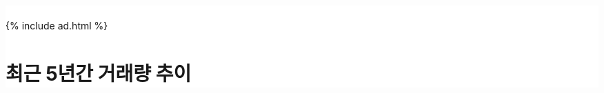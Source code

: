 
<br>
{% include ad.html %}
<br>

# 최근 5년간 거래량 추이


<div style="width:100%;">
    <canvas id="deal_progress" height="200"></canvas>
</div>

<script>
new Chart(document.getElementById("deal_progress"), {
    type: 'line',
    data: {
        labels: ['201402','201403','201404','201405','201406','201407','201408','201409','201410','201411','201412','201501','201502','201503','201504','201505','201506','201507','201508','201509','201510','201511','201512','201601','201602','201603','201604','201605','201606','201607','201608','201609','201610','201611','201612','201701','201702','201703','201704','201705','201706','201707','201708','201709','201710','201711','201712','201801','201802','201803','201804','201805','201806','201807','201808','201809','201810','201811','201812','201901','201902'],
        datasets: [{
            label: '매매',
            pointRadius: 1,
            data: [4, 1, 3, 2, 2, 4, 0, 0, 1, 1, 2, 0, 0, 1, 0, 1, 0, 1, 2, 1, 1, 0, 1, 0, 2, 0, 1, 1, 0, 0, 0, 0, 0, 1, 0, 1, 0, 0, 1, 1, 0, 0, 0, 0, 0, 0, 1, 25, 18, 28, 28, 18, 27, 25, 48, 52, 54, 40, 25, 8, 3],
            borderColor: "rgba(255, 201, 14, 1)",
            backgroundColor: "rgba(255, 201, 14, 0.5)",
            fill: false,
            lineTension: 0
        },{
            label: '전월세',
            pointRadius: 1,
            data: [0, 0, 0, 0, 0, 0, 0, 0, 0, 0, 1, 2, 0, 1, 0, 0, 0, 1, 0, 0, 0, 0, 0, 0, 0, 0, 0, 0, 0, 0, 0, 0, 0, 0, 0, 0, 1, 0, 0, 0, 0, 0, 2, 0, 0, 0, 0, 0, 0, 1, 0, 2, 0, 1, 4, 4, 20, 23, 30, 13, 7],
            borderColor: "rgba(0, 141, 185, 1)",
            backgroundColor: "rgba(0, 141, 185, 0.5)",
            fill: false,
            lineTension: 0
        }
        ]
    },
    options: {
        responsive: true,
        title: {
            display: false
        },
        tooltips: {
            mode: 'index',
            intersect: false
        },
        hover: {
            mode: 'nearest',
            intersect: true
        },
        scales: {
            xAxes: [{
                display: true,
                scaleLabel: {
                    display: true,
                    labelString: '년/월'
                }